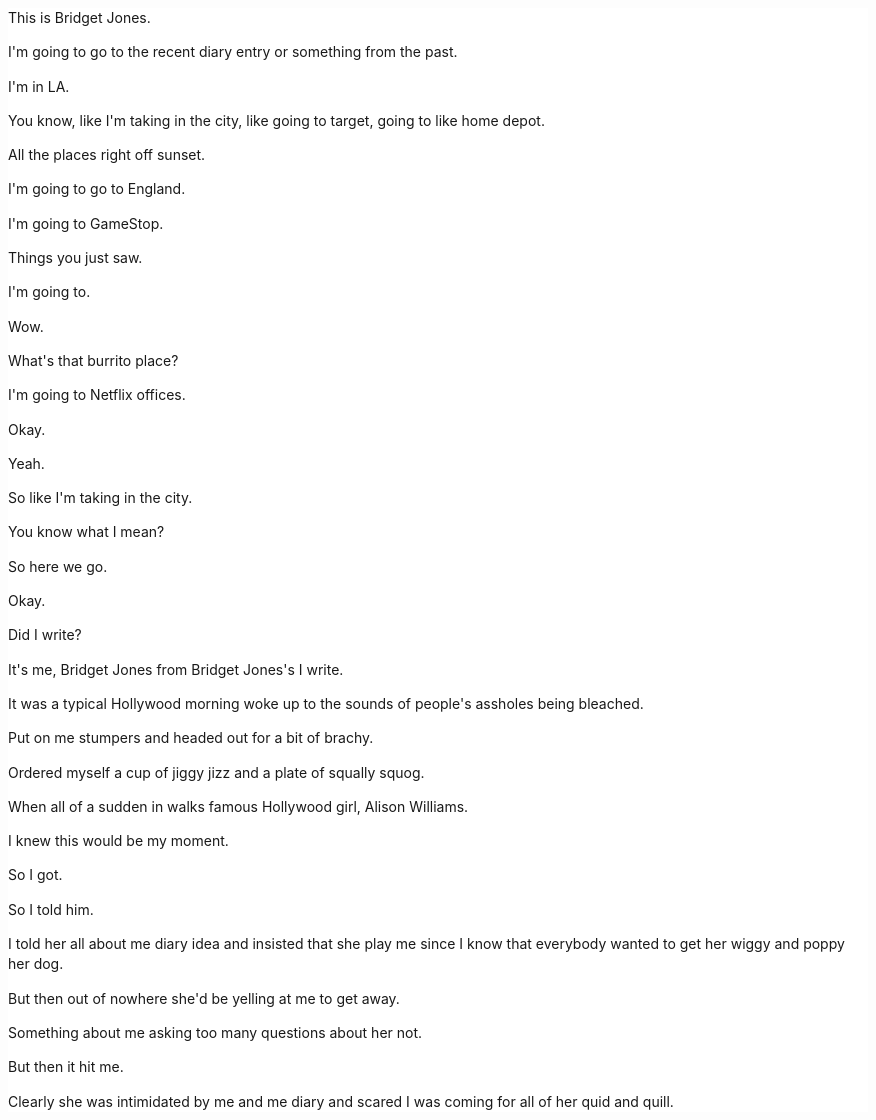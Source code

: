 This is Bridget Jones.

I'm going to go to the recent diary entry or something from the past.

I'm in LA.

You know, like I'm taking in the city, like going to target, going to like home depot.

All the places right off sunset.

I'm going to go to England.

I'm going to GameStop.

Things you just saw.

I'm going to.

Wow.

What's that burrito place?

I'm going to Netflix offices.

Okay.

Yeah.

So like I'm taking in the city.

You know what I mean?

So here we go.

Okay.

Did I write?

It's me, Bridget Jones from Bridget Jones's I write.

It was a typical Hollywood morning woke up to the sounds of people's assholes being bleached.

Put on me stumpers and headed out for a bit of brachy.

Ordered myself a cup of jiggy jizz and a plate of squally squog.

When all of a sudden in walks famous Hollywood girl, Alison Williams.

I knew this would be my moment.

So I got.

So I told him.

I told her all about me diary idea and insisted that she play me since I know that everybody wanted to get her wiggy and poppy her dog.

But then out of nowhere she'd be yelling at me to get away.

Something about me asking too many questions about her not.

But then it hit me.

Clearly she was intimidated by me and me diary and scared I was coming for all of her quid and quill.
